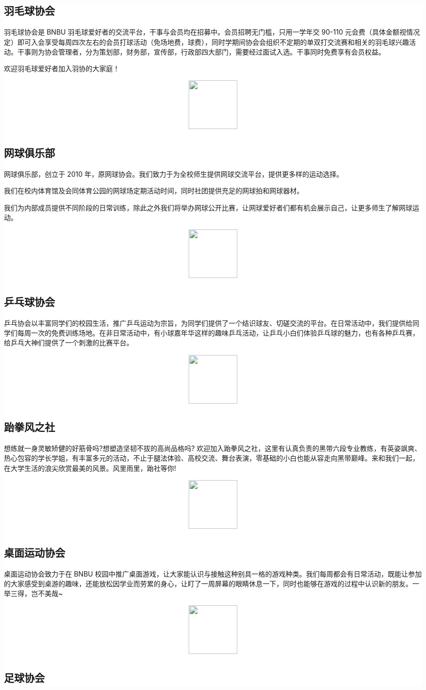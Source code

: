 ## 羽毛球协会

羽毛球协会是 BNBU 羽毛球爱好者的交流平台，干事与会员均在招募中。会员招聘无门槛，只用一学年交 90-110 元会费（具体金额视情况定）即可入会享受每周四次左右的会员打球活动（免场地费，球费），同时学期间协会会组织不定期的单双打交流赛和相关的羽毛球兴趣活动。干事则为协会管理者，分为策划部，财务部，宣传部，行政部四大部门，需要经过面试入选。干事同时免费享有会员权益。

欢迎羽毛球爱好者加入羽协的大家庭！

<p align="center">
  <img src="https://sao.uic.edu.cn/virtual_attach_file.vsb?afc=NMmnTVnRC4LmQkot7L8M77iLRW2MzGj8oR9DoRTkM7-8MzU0gihFp2hmCIa0M1hfMkhkMYhVL8l8ozvbLzUaoR9iMRliozvaUmC8UzNZUz6FozLYM8M2ozfFnm-bMYbaptveo4Oe6ITm5sMApYhXptQ0g47PMzG0Lz-Zokbw62w8c&tid=1150&nid=1288&e=.png" width="100" height="100" />
</p>

## 网球俱乐部

网球俱乐部，创立于 2010 年，原网球协会。我们致力于为全校师生提供网球交流平台，提供更多样的运动选择。

我们在校内体育馆及会同体育公园的网球场定期活动时间，同时社团提供充足的网球拍和网球器材。

我们为内部成员提供不同阶段的日常训练，除此之外我们将举办网球公开比赛，让网球爱好者们都有机会展示自己，让更多师生了解网球运动。

<p align="center">
  <img src="https://sao.uic.edu.cn/virtual_attach_file.vsb?afc=NL8-TaMzN4L4fRntzLYUzGDnNUDnNQjVUl-sUlWVoRUbM770gihFp2hmCIa0okh7UYhRoSyPoz-8nm9inm-sLR9aMl-iLlrfM7lYMNUinNnFMmN4oRT2UmTFM4lsUSbaptveo4Oe6ITm5sMApYhXptQ0g47PMzG0Lz-Zokbw62w8c&tid=1150&nid=1288&e=.png" width="100" height="100" />
</p>

## 乒乓球协会

乒乓协会以丰富同学们的校园生活，推广乒乓运动为宗旨，为同学们提供了一个结识球友、切磋交流的平台。在日常活动中，我们提供给同学们每周一次的免费训练场地。在非日常活动中，有小球嘉年华这样的趣味乒乓活动，让乒乓小白们体验乒乓球的魅力，也有各种乒乓赛，给乒乓大神们提供了一个刺激的比赛平台。

<p align="center">
  <img src="https://sao.uic.edu.cn/virtual_attach_file.vsb?afc=NM49TiLRnRL7QRMtzQRn7Q2Mzn7M4VjVnN-bnz7PM8LsUN-0gihFp2hmCIa0oSybUSyZMSyZo7L8nzNaMzLiU46fnRU4L4N8UNWfnNl8UNMFnm6knN7iL4nFU4M2oSbaptveo4Oe6ITm5sMApYhXptQ0g47PMzG0Lz-Zokbw62w8c&tid=1150&nid=1288&e=.png" width="100" height="100" />
</p>

## 跆拳风之社

想练就一身灵敏矫健的好筋骨吗?想塑造坚韧不拔的高尚品格吗? 欢迎加入跆拳风之社，这里有认真负责的黑带六段专业教练，有英姿飒爽、热心包容的学长学姐，有丰富多元的活动，不止于腿法体验、高校交流、舞台表演，零基础的小白也能从容走向黑带巅峰。来和我们一起，在大学生活的浪尖欣赏最美的风景。风里雨里，跆社等你!

<p align="center">
  <img src="https://sao.uic.edu.cn/virtual_attach_file.vsb?afc=NM4GT8Ml-YnNr7UtmGZMNUiMzUbUmGjZnNliozTkoR98U490gihFp2hmCIa0L1yiokyZM1yPMlC8L4W2Mm7aoRAVMNVfnRrkLR-8L8MVMRMFL8nkMRLaoRrFLl74LlLJv2bjo4OeosrXCih4CIy0qIbtpYyPLzlag47YoR9Jqdwnx&tid=1150&nid=1288&e=.png" width="100" height="100" />
</p>

## 桌面运动协会

桌面运动协会致力于在 BNBU 校园中推广桌面游戏，让大家能认识与接触这种别具一格的游戏种类。我们每周都会有日常活动，既能让参加的大家感受到桌游的趣味，还能放松因学业而劳累的身心，让盯了一周屏幕的眼睛休息一下，同时也能够在游戏的过程中认识新的朋友。一举三得，岂不美哉~

<p align="center">
  <img src="https://sao.uic.edu.cn/virtual_attach_file.vsb?afc=NMmnT2LRAknR78Lt4GYnNlDM8WRMRfjkL494nzNiL4VRMzv0gihFp2hmCIa0nkyiMYhkUShkLR78MzL4LR-YnllinRC4oRCbUzfVMRr7LzVFUlL4U4GDLNVFoz9PMkbaptveo4Oe6ITm5sMApYhXptQ0g47PMzG0Lz-Zokbw62w8c&tid=1150&nid=1288&e=.png" width="100" height="100" />
</p>

## 足球协会

